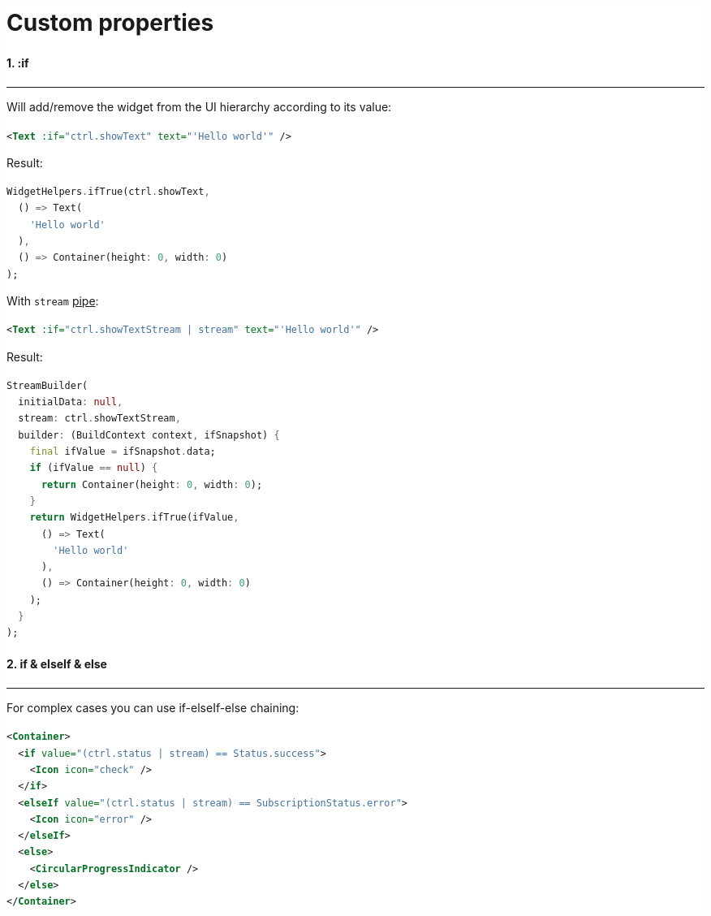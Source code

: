 
# Custom properties

#### 1. :if
-----------
Will add/remove the widget from the UI hierarchy according to its value:
```XML
<Text :if="ctrl.showText" text="'Hello world'" />
```
Result:
```dart
WidgetHelpers.ifTrue(ctrl.showText,
  () => Text(
    'Hello world'
  ),
  () => Container(height: 0, width: 0)
);
```

With `stream` [pipe](./pipes.md):
```XML
<Text :if="ctrl.showTextStream | stream" text="'Hello world'" />
```
Result:
```dart
StreamBuilder(
  initialData: null,
  stream: ctrl.showTextStream,
  builder: (BuildContext context, ifSnapshot) {
    final ifValue = ifSnapshot.data;
    if (ifValue == null) {
      return Container(height: 0, width: 0);
    }
    return WidgetHelpers.ifTrue(ifValue,
      () => Text(
        'Hello world'
      ),
      () => Container(height: 0, width: 0)
    );
  }
);
```


#### 2. if & elseIf & else
-----------
For complex cases you can use if-elseIf-else chaining:
```XML
<Container>
  <if value="(ctrl.status | stream) == Status.success">
    <Icon icon="check" />
  </if>
  <elseIf value="(ctrl.status | stream) == SubscriptionStatus.error">
    <Icon icon="error" />
  </elseIf>
  <else>
    <CircularProgressIndicator />
  </else>
</Container>
```
